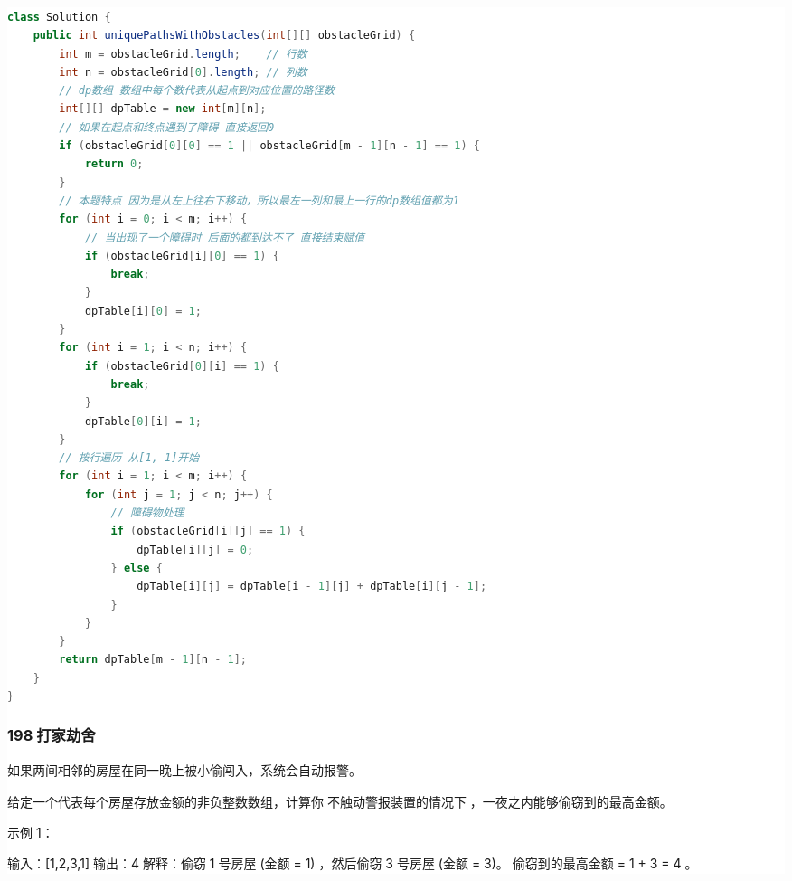 ```java
class Solution {
    public int uniquePathsWithObstacles(int[][] obstacleGrid) {
        int m = obstacleGrid.length;    // 行数
        int n = obstacleGrid[0].length; // 列数
        // dp数组 数组中每个数代表从起点到对应位置的路径数
        int[][] dpTable = new int[m][n];
        // 如果在起点和终点遇到了障碍 直接返回0
        if (obstacleGrid[0][0] == 1 || obstacleGrid[m - 1][n - 1] == 1) {
            return 0;
        }
        // 本题特点 因为是从左上往右下移动，所以最左一列和最上一行的dp数组值都为1
        for (int i = 0; i < m; i++) {
            // 当出现了一个障碍时 后面的都到达不了 直接结束赋值
            if (obstacleGrid[i][0] == 1) {
                break;
            }
            dpTable[i][0] = 1;
        }
        for (int i = 1; i < n; i++) {
            if (obstacleGrid[0][i] == 1) {
                break;
            }
            dpTable[0][i] = 1;
        }
        // 按行遍历 从[1, 1]开始
        for (int i = 1; i < m; i++) {
            for (int j = 1; j < n; j++) {
                // 障碍物处理
                if (obstacleGrid[i][j] == 1) {
                    dpTable[i][j] = 0;
                } else {
                    dpTable[i][j] = dpTable[i - 1][j] + dpTable[i][j - 1];
                }
            }
        }
        return dpTable[m - 1][n - 1];
    }
}
```

### 198 打家劫舍

如果两间相邻的房屋在同一晚上被小偷闯入，系统会自动报警。

给定一个代表每个房屋存放金额的非负整数数组，计算你 不触动警报装置的情况下 ，一夜之内能够偷窃到的最高金额。

示例 1：

输入：[1,2,3,1]
输出：4
解释：偷窃 1 号房屋 (金额 = 1) ，然后偷窃 3 号房屋 (金额 = 3)。
     偷窃到的最高金额 = 1 + 3 = 4 。
